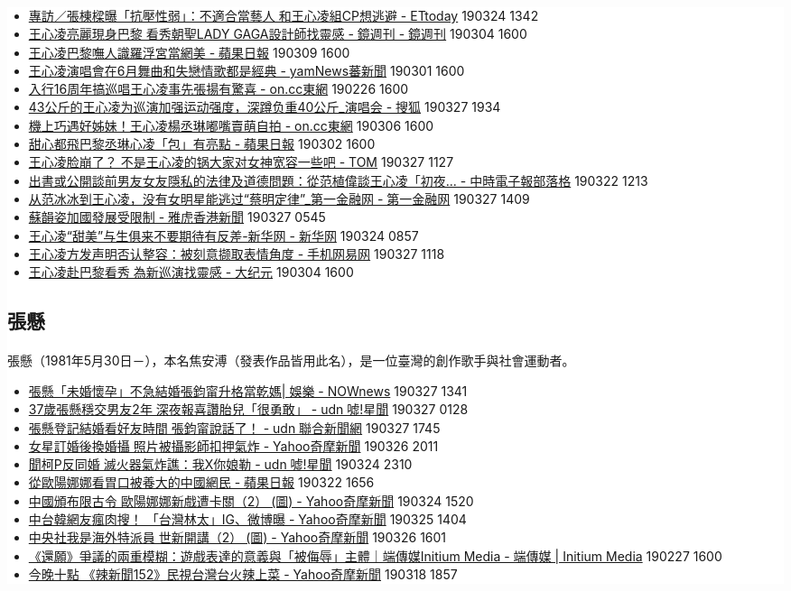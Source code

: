 - [專訪／張棟樑曝「抗壓性弱」：不適合當藝人 和王心凌組CP想逃避 - ETtoday](https://star.ettoday.net/news/1406630 "專訪／張棟樑曝「抗壓性弱」：不適合當藝人 和王心凌組CP想逃避 - ETtoday") 190324 1342
- [王心凌亮麗現身巴黎 看秀朝聖LADY GAGA設計師找靈感 - 鏡週刊 - 鏡週刊](https://www.mirrormedia.mg/story/20190304ent027 "王心凌亮麗現身巴黎 看秀朝聖LADY GAGA設計師找靈感 - 鏡週刊 - 鏡週刊") 190304 1600
- [王心凌巴黎嘸人識羅浮宮當網美 - 蘋果日報](https://tw.appledaily.com/entertainment/daily/20190309/38275720/ "王心凌巴黎嘸人識羅浮宮當網美 - 蘋果日報") 190309 1600
- [王心凌演唱會在6月舞曲和失戀情歌都是經典 - yamNews蕃新聞](https://n.yam.com/Article/20190301320830 "王心凌演唱會在6月舞曲和失戀情歌都是經典 - yamNews蕃新聞") 190301 1600
- [入行16周年搞巡唱王心凌事先張揚有驚喜 - on.cc東網](https://hk.on.cc/hk/bkn/cnt/entertainment/20190226/bkn-20190226064424156-0226_00862_001.html "入行16周年搞巡唱王心凌事先張揚有驚喜 - on.cc東網") 190226 1600
- [43公斤的王心凌为巡演加强运动强度，深蹲负重40公斤_演唱会 - 搜狐](http://www.sohu.com/a/304179743_114988 "43公斤的王心凌为巡演加强运动强度，深蹲负重40公斤_演唱会 - 搜狐") 190327 1934
- [機上巧遇好姊妹！王心凌楊丞琳嘟嘴賣萌自拍 - on.cc東網](https://hk.on.cc/hk/bkn/cnt/entertainment/20190306/bkn-20190306023702381-0306_00862_001.html "機上巧遇好姊妹！王心凌楊丞琳嘟嘴賣萌自拍 - on.cc東網") 190306 1600
- [甜心都飛巴黎丞琳心凌「包」有亮點 - 蘋果日報](https://tw.appledaily.com/new/realtime/20190302/1526348/ "甜心都飛巴黎丞琳心凌「包」有亮點 - 蘋果日報") 190302 1600
- [王心凌脸崩了？ 不是王心凌的锅大家对女神宽容一些吧 - TOM](http://ent.tom.com/201903/1651607281.html "王心凌脸崩了？ 不是王心凌的锅大家对女神宽容一些吧 - TOM") 190327 1127
- [出書或公開談前男友女友隱私的法律及道德問題：從范植偉談王心凌「初夜... - 中時電子報部落格](https://newsblog.chinatimes.com/blackjack/archive/67112 "出書或公開談前男友女友隱私的法律及道德問題：從范植偉談王心凌「初夜... - 中時電子報部落格") 190322 1213
- [从范冰冰到王心凌，没有女明星能逃过“蔡明定律”_第一金融网 - 第一金融网](http://www.afinance.cn/lc/shlc/nrtq/201903/2344399.html "从范冰冰到王心凌，没有女明星能逃过“蔡明定律”_第一金融网 - 第一金融网") 190327 1409
- [蘇韻姿加國發展受限制 - 雅虎香港新聞](https://hk.news.yahoo.com/%E8%98%87%E9%9F%BB%E5%A7%BF%E5%8A%A0%E5%9C%8B%E7%99%BC%E5%B1%95%E5%8F%97%E9%99%90%E5%88%B6-214500507.html "蘇韻姿加國發展受限制 - 雅虎香港新聞") 190327 0545
- [王心凌“甜美”与生俱来不要期待有反差-新华网 - 新华网](http://www.xinhuanet.com/ent/2019-03/24/c_1124274459.htm "王心凌“甜美”与生俱来不要期待有反差-新华网 - 新华网") 190324 0857
- [王心凌方发声明否认整容：被刻意撷取表情角度 - 手机网易网](https://3g.163.com/ent/article/EB96RSBF00038FO9.html "王心凌方发声明否认整容：被刻意撷取表情角度 - 手机网易网") 190327 1118
- [王心凌赴巴黎看秀 為新巡演找靈感 - 大纪元](http://www.epochtimes.com/gb/19/3/4/n11087363.htm "王心凌赴巴黎看秀 為新巡演找靈感 - 大纪元") 190304 1600

## 張懸

張懸（1981年5月30日－），本名焦安溥（發表作品皆用此名），是一位臺灣的創作歌手與社會運動者。
- [張懸「未婚懷孕」不急結婚張鈞甯升格當乾媽| 娛樂 - NOWnews](https://www.nownews.com/news/20190327/3293089/ "張懸「未婚懷孕」不急結婚張鈞甯升格當乾媽| 娛樂 - NOWnews") 190327 1341
- [37歲張懸穩交男友2年 深夜報喜讚胎兒「很勇敢」 - udn 噓!星聞](https://stars.udn.com/star/story/10092/3720939 "37歲張懸穩交男友2年 深夜報喜讚胎兒「很勇敢」 - udn 噓!星聞") 190327 0128
- [張懸登記結婚看好友時間 張鈞甯說話了！ - udn 聯合新聞網](https://stars.udn.com/star/story/10090/3722429?from=udn-ch1_breaknews-1-cate8-news "張懸登記結婚看好友時間 張鈞甯說話了！ - udn 聯合新聞網") 190327 1745
- [女星訂婚後換婚攝 照片被攝影師扣押氣炸 - Yahoo奇摩新聞](https://tw.news.yahoo.com/video/%E5%A5%B3%E6%98%9F%E8%A8%82%E5%A9%9A%E5%BE%8C%E6%8F%9B%E5%A9%9A%E6%94%9D-%E7%85%A7%E7%89%87%E8%A2%AB%E6%94%9D%E5%BD%B1%E5%B8%AB%E6%89%A3%E6%8A%BC%E6%B0%A3%E7%82%B8-121142957.html "女星訂婚後換婚攝 照片被攝影師扣押氣炸 - Yahoo奇摩新聞") 190326 2011
- [聞柯P反同婚 滅火器氣炸譙：我X你娘勒 - udn 噓!星聞](https://stars.udn.com/star/story/10092/3716652 "聞柯P反同婚 滅火器氣炸譙：我X你娘勒 - udn 噓!星聞") 190324 2310
- [從歐陽娜娜看胃口被養大的中國網民 - 蘋果日報](https://tw.appledaily.com/new/realtime/20190322/1537908/ "從歐陽娜娜看胃口被養大的中國網民 - 蘋果日報") 190322 1656
- [中國頒布限古令 歐陽娜娜新戲遭卡關（2） (圖) - Yahoo奇摩新聞](https://tw.news.yahoo.com/%E4%B8%AD%E5%9C%8B%E9%A0%92%E5%B8%83%E9%99%90%E5%8F%A4%E4%BB%A4-%E6%AD%90%E9%99%BD%E5%A8%9C%E5%A8%9C%E6%96%B0%E6%88%B2%E9%81%AD%E5%8D%A1%E9%97%9C-2-%E5%9C%96-072037181.html "中國頒布限古令 歐陽娜娜新戲遭卡關（2） (圖) - Yahoo奇摩新聞") 190324 1520
- [中台韓網友瘋肉搜！ 「台灣林太」IG、微博曝 - Yahoo奇摩新聞](https://tw.news.yahoo.com/video/%E4%B8%AD%E5%8F%B0%E9%9F%93%E7%B6%B2%E5%8F%8B%E7%98%8B%E8%82%89%E6%90%9C-%E5%8F%B0%E7%81%A3%E6%9E%97%E5%A4%AA-ig-%E5%BE%AE%E5%8D%9A%E6%9B%9D-054626875.html "中台韓網友瘋肉搜！ 「台灣林太」IG、微博曝 - Yahoo奇摩新聞") 190325 1404
- [中央社我是海外特派員 世新開講（2） (圖) - Yahoo奇摩新聞](https://tw.news.yahoo.com/%E4%B8%AD%E5%A4%AE%E7%A4%BE%E6%88%91%E6%98%AF%E6%B5%B7%E5%A4%96%E7%89%B9%E6%B4%BE%E5%93%A1-%E4%B8%96%E6%96%B0%E9%96%8B%E8%AC%9B-2-%E5%9C%96-080122460.html "中央社我是海外特派員 世新開講（2） (圖) - Yahoo奇摩新聞") 190326 1601
- [《還願》爭議的兩重模糊：遊戲表達的意義與「被侮辱」主體｜端傳媒Initium Media - 端傳媒 | Initium Media](https://theinitium.com/article/20190227-notes-devotion/ "《還願》爭議的兩重模糊：遊戲表達的意義與「被侮辱」主體｜端傳媒Initium Media - 端傳媒 | Initium Media") 190227 1600
- [今晚十點 《辣新聞152》民視台灣台火辣上菜 - Yahoo奇摩新聞](https://tw.news.yahoo.com/%E4%BB%8A%E6%99%9A%E5%8D%81%E9%BB%9E-%E8%BE%A3%E6%96%B0%E8%81%9E152-%E6%B0%91%E8%A6%96%E5%8F%B0%E7%81%A3%E5%8F%B0%E7%81%AB%E8%BE%A3%E4%B8%8A%E8%8F%9C-095209242.html "今晚十點 《辣新聞152》民視台灣台火辣上菜 - Yahoo奇摩新聞") 190318 1857